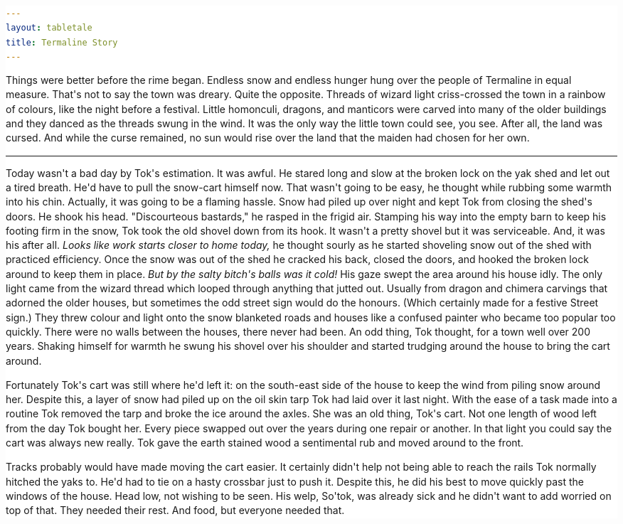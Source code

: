 ```yaml
---
layout: tabletale
title: Termaline Story
---
```


Things were better before the rime began. Endless snow and endless hunger hung over the people of Termaline in equal measure. That's not to say the town was dreary. Quite the opposite. Threads of wizard light criss-crossed the town in a rainbow of colours, like the night before a festival. Little  homonculi, dragons, and manticors were carved into many of the older buildings and they danced as the threads swung in the wind.
It was the only way the little town could see, you see. After all, the land was cursed. And while the curse remained, no sun would rise over the land that the maiden had chosen for her own.

---

Today wasn't a bad day by Tok's estimation. It was awful. He stared long and slow at the broken lock on the yak shed and let out a tired breath. He'd have to pull the snow-cart himself now. That wasn't going to be easy, he thought while rubbing some warmth into his chin. Actually, it was going to be a flaming hassle. 
Snow had piled up over night and kept Tok from closing the shed's doors. He shook his head. "Discourteous bastards,"  he rasped in the frigid air.
Stamping his way into the empty barn to keep his footing firm in the snow, Tok took the old shovel down from its hook.  It wasn't a pretty shovel but it was serviceable. And, it was his after all.
*Looks like work starts closer to home today,* he thought sourly as he started shoveling snow out of the shed with practiced efficiency. 
Once the snow was out of the shed he cracked his back, closed the doors, and hooked the broken lock around to keep them in place. *But by the salty bitch's balls was it cold!* His gaze swept the area around his house idly. The only light came from the wizard thread which looped through anything that jutted out. Usually from dragon and chimera carvings that adorned the older houses, but sometimes the odd street sign would do the honours. (Which certainly made for a festive Street sign.) They threw colour and light onto the snow blanketed roads and houses like a confused painter who became too popular too quickly. 
There were no walls between the houses, there never had been. An odd thing, Tok thought, for a town well over 200 years. 
Shaking himself for warmth he swung his shovel over his shoulder and started trudging around the house to bring the cart around.


Fortunately Tok's cart was still where he'd left it: on the south-east side of the house to keep the wind from piling snow around her. Despite this, a layer of snow had piled up on the oil skin tarp Tok had laid over it last night. With the ease of a task made into a routine Tok removed the tarp and broke the ice around the axles.
She was an old thing, Tok's cart. Not one length of wood left from the day Tok bought her. Every piece swapped out over the years during one repair or another. In that light you could say the cart was always new really. Tok gave the earth stained wood a sentimental rub and moved around to the front.


Tracks probably would have made moving the cart easier. It certainly didn't help not being able to reach the rails Tok normally hitched the yaks to. He'd had to tie on a hasty crossbar just to push it.
Despite this, he did his best to move quickly past the windows of the house. Head low, not wishing to be seen. His welp, So'tok, was already sick and he didn't want to add worried on top of that. They needed their rest. And food, but everyone needed that.
